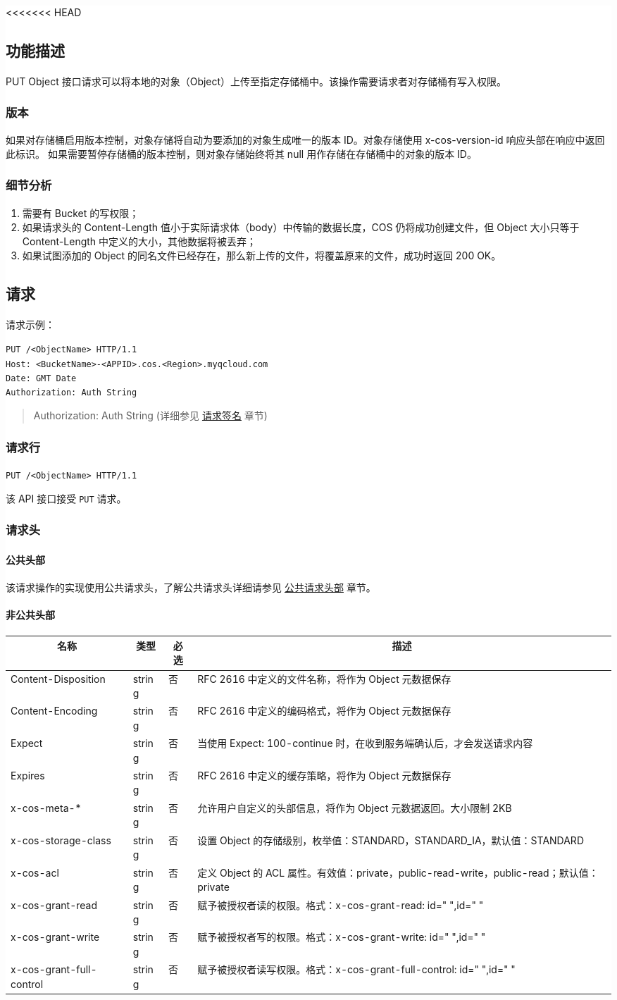 <<<<<<< HEAD
## 功能描述
PUT Object 接口请求可以将本地的对象（Object）上传至指定存储桶中。该操作需要请求者对存储桶有写入权限。

### 版本

如果对存储桶启用版本控制，对象存储将自动为要添加的对象生成唯一的版本 ID。对象存储使用 x-cos-version-id 响应头部在响应中返回此标识。
如果需要暂停存储桶的版本控制，则对象存储始终将其 null 用作存储在存储桶中的对象的版本 ID。

### 细节分析
1. 需要有 Bucket 的写权限；
2. 如果请求头的 Content-Length 值小于实际请求体（body）中传输的数据长度，COS 仍将成功创建文件，但 Object 大小只等于 Content-Length 中定义的大小，其他数据将被丢弃；
3. 如果试图添加的 Object 的同名文件已经存在，那么新上传的文件，将覆盖原来的文件，成功时返回 200 OK。

## 请求
请求示例：

```
PUT /<ObjectName> HTTP/1.1
Host: <BucketName>-<APPID>.cos.<Region>.myqcloud.com
Date: GMT Date
Authorization: Auth String
```
> Authorization: Auth String (详细参见 [请求签名](https://cloud.tencent.com/document/product/436/7778) 章节)

### 请求行

```
PUT /<ObjectName> HTTP/1.1
```

该 API 接口接受 `PUT` 请求。


### 请求头

#### 公共头部

该请求操作的实现使用公共请求头，了解公共请求头详细请参见 [公共请求头部](https://cloud.tencent.com/document/product/436/7728 "公共请求头部") 章节。

#### 非公共头部


名称|类型|必选|描述
---|---|---|---
Content-Disposition|string|否|RFC 2616 中定义的文件名称，将作为 Object 元数据保存
Content-Encoding|string|否|RFC 2616 中定义的编码格式，将作为 Object 元数据保存
Expect|string|否|当使用 Expect: 100-continue 时，在收到服务端确认后，才会发送请求内容
Expires|string|否|RFC 2616 中定义的缓存策略，将作为 Object 元数据保存
x-cos-meta-*|string|否|允许用户自定义的头部信息，将作为 Object 元数据返回。大小限制 2KB
x-cos-storage-class|string|否|设置 Object 的存储级别，枚举值：STANDARD，STANDARD_IA，默认值：STANDARD
x-cos-acl|string|否|定义 Object 的 ACL 属性。有效值：private，public-read-write，public-read；默认值：private
x-cos-grant-read|string|否|赋予被授权者读的权限。格式：x-cos-grant-read: id=" ",id=" "
x-cos-grant-write|string|否|赋予被授权者写的权限。格式：x-cos-grant-write: id=" ",id=" "
x-cos-grant-full-control|string|否|赋予被授权者读写权限。格式：x-cos-grant-full-control: id=" ",id=" "
